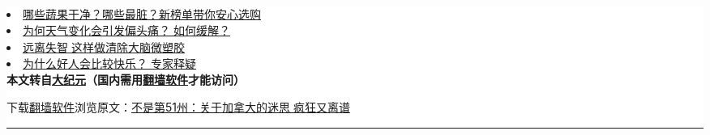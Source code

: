 <li><a href="https://github.com/1992513/djy/blob/master/gb/25/7/10/n14549048.md#1">哪些蔬果干净？哪些最脏？新榜单带你安心选购</a></li>
<li><a href="https://github.com/1992513/djy/blob/master/gb/25/7/13/n14550468.md#1">为何天气变化会引发偏头痛？ 如何缓解？</a></li>
<li><a href="https://github.com/1992513/djy/blob/master/gb/25/7/10/n14548271.md#1">远离失智 这样做清除大脑微塑胶</a></li>
<li><a href="https://github.com/1992513/djy/blob/master/gb/25/7/14/n14550829.md#1">为什么好人会比较快乐？ 专家释疑</a></li>
<strong>本文转自<a href="https://www.epochtimes.com">大纪元</a>（国内需用<a href="https://github.com/1992513/www/blob/master/README.md#8">翻墙软件</a>才能访问）</strong><p>下载<a href="https://github.com/1992513/www/blob/master/README.md#8">翻墙软件</a>浏览原文：<a href="https://www.epochtimes.com/gb/25/7/15/n14551555.htm">不是第51州：关于加拿大的迷思 疯狂又离谱</a></p><hr>